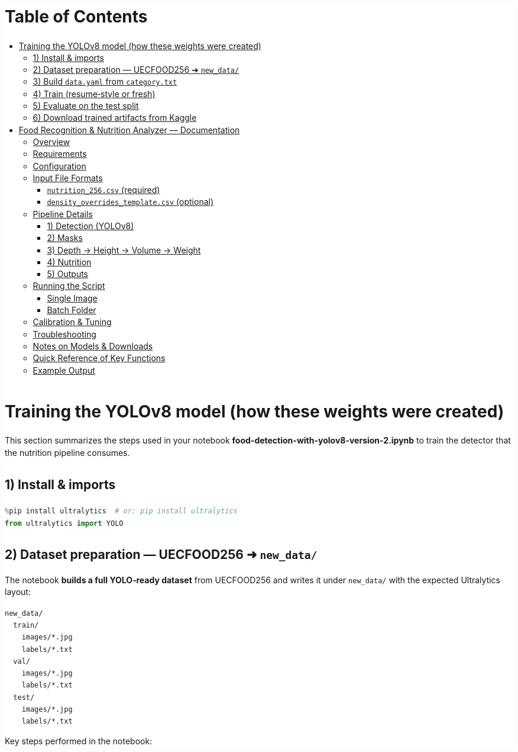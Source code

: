 # Table of Contents
- [Training the YOLOv8 model (how these weights were created)](#training-the-yolov8-model-how-these-weights-were-created)
  - [1) Install & imports](#1-install--imports)
  - [2) Dataset preparation — UECFOOD256 ➜ `new_data/`](#2-dataset-preparation--uecfood256--new_data)
  - [3) Build `data.yaml` from `category.txt`](#3-build-datayaml-from-categorytxt)
  - [4) Train (resume‑style or fresh)](#4-train-resume-style-or-fresh)
  - [5) Evaluate on the test split](#5-evaluate-on-the-test-split)
  - [6) Download trained artifacts from Kaggle](#6-download-trained-artifacts-from-kaggle)
- [Food Recognition & Nutrition Analyzer — Documentation](#food-recognition--nutrition-analyzer--documentation)
  - [Overview](#overview)
  - [Requirements](#requirements)
  - [Configuration](#configuration)
  - [Input File Formats](#input-file-formats)
    - [`nutrition_256.csv` (required)](#nutrition_256csv-required)
    - [`density_overrides_template.csv` (optional)](#density_overrides_templatecsv-optional)
  - [Pipeline Details](#pipeline-details)
    - [1) Detection (YOLOv8)](#1-detection-yolov8)
    - [2) Masks](#2-masks)
    - [3) Depth → Height → Volume → Weight](#3-depth--height--volume--weight)
    - [4) Nutrition](#4-nutrition)
    - [5) Outputs](#5-outputs)
  - [Running the Script](#running-the-script)
    - [Single Image](#single-image)
    - [Batch Folder](#batch-folder)
  - [Calibration & Tuning](#calibration--tuning)
  - [Troubleshooting](#troubleshooting)
  - [Notes on Models & Downloads](#notes-on-models--downloads)
  - [Quick Reference of Key Functions](#quick-reference-of-key-functions)
  - [Example Output](#example-output)

# Training the YOLOv8 model (how these weights were created)

This section summarizes the steps used in your notebook **food-detection-with-yolov8-version-2.ipynb** to train the detector that the nutrition pipeline consumes.

## 1) Install & imports
```python
%pip install ultralytics  # or: pip install ultralytics
from ultralytics import YOLO
```

## 2) Dataset preparation — UECFOOD256 ➜ `new_data/`
The notebook **builds a full YOLO‑ready dataset** from UECFOOD256 and writes it under `new_data/` with the expected Ultralytics layout:
```
new_data/
  train/
    images/*.jpg
    labels/*.txt
  val/
    images/*.jpg
    labels/*.txt
  test/
    images/*.jpg
    labels/*.txt
```
Key steps performed in the notebook:
